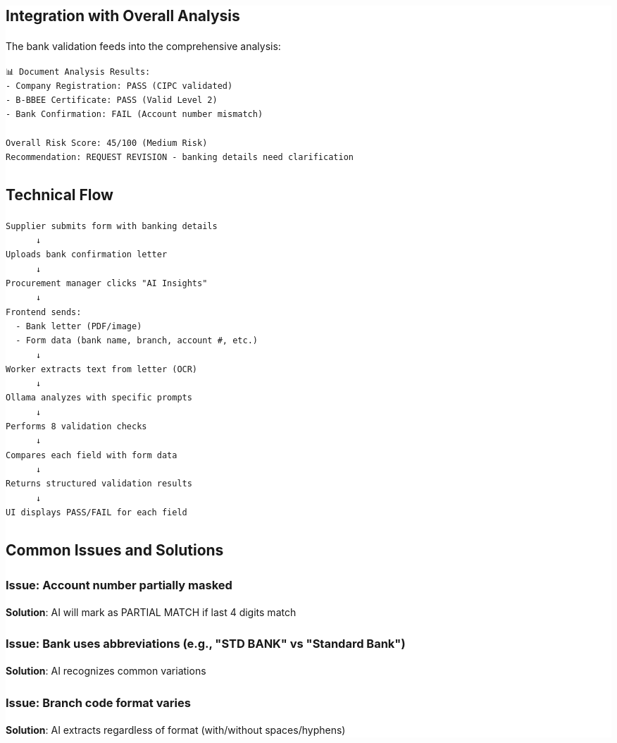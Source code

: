 ## Integration with Overall Analysis

The bank validation feeds into the comprehensive analysis:

```
📊 Document Analysis Results:
- Company Registration: PASS (CIPC validated)
- B-BBEE Certificate: PASS (Valid Level 2)
- Bank Confirmation: FAIL (Account number mismatch)

Overall Risk Score: 45/100 (Medium Risk)
Recommendation: REQUEST REVISION - banking details need clarification
```

## Technical Flow

```
Supplier submits form with banking details
      ↓
Uploads bank confirmation letter
      ↓
Procurement manager clicks "AI Insights"
      ↓
Frontend sends:
  - Bank letter (PDF/image)
  - Form data (bank name, branch, account #, etc.)
      ↓
Worker extracts text from letter (OCR)
      ↓
Ollama analyzes with specific prompts
      ↓
Performs 8 validation checks
      ↓
Compares each field with form data
      ↓
Returns structured validation results
      ↓
UI displays PASS/FAIL for each field
```

## Common Issues and Solutions

### **Issue**: Account number partially masked
**Solution**: AI will mark as PARTIAL MATCH if last 4 digits match

### **Issue**: Bank uses abbreviations (e.g., "STD BANK" vs "Standard Bank")
**Solution**: AI recognizes common variations

### **Issue**: Branch code format varies
**Solution**: AI extracts regardless of format (with/without spaces/hyphens)
